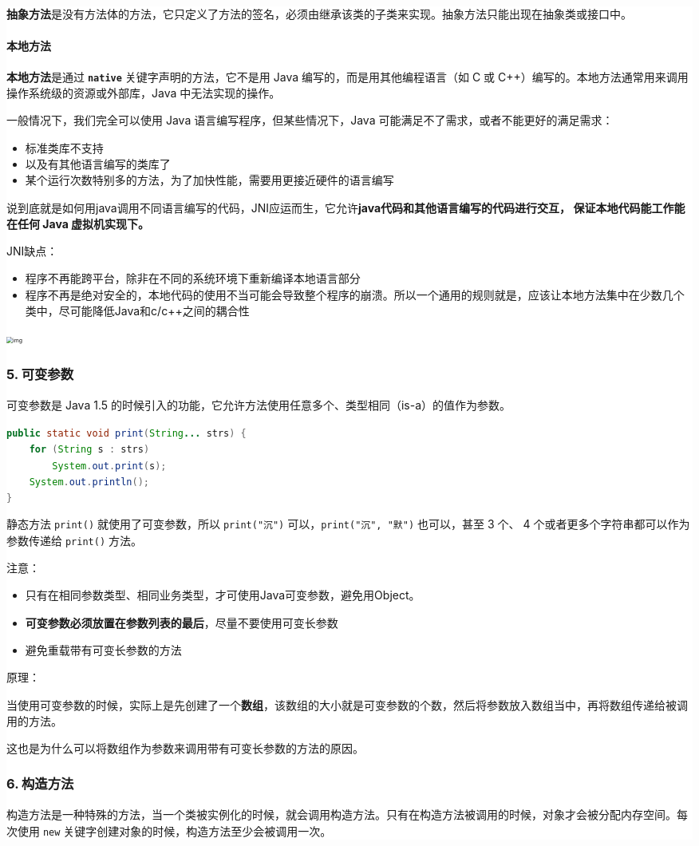 **抽象方法**是没有方法体的方法，它只定义了方法的签名，必须由继承该类的子类来实现。抽象方法只能出现在抽象类或接口中。



#### 本地方法

**本地方法**是通过 **`native`** 关键字声明的方法，它不是用 Java 编写的，而是用其他编程语言（如 C 或 C++）编写的。本地方法通常用来调用操作系统级的资源或外部库，Java 中无法实现的操作。

一般情况下，我们完全可以使用 Java 语言编写程序，但某些情况下，Java 可能满足不了需求，或者不能更好的满足需求：

- 标准类库不支持
- 以及有其他语言编写的类库了
- 某个运行次数特别多的方法，为了加快性能，需要用更接近硬件的语言编写

说到底就是如何用java调用不同语言编写的代码，JNI应运而生，它允许**java代码和其他语言编写的代码进行交互， 保证本地代码能工作能在任何 Java 虚拟机实现下。**

JNI缺点：

- 程序不再能跨平台，除非在不同的系统环境下重新编译本地语言部分
- 程序不再是绝对安全的，本地代码的使用不当可能会导致整个程序的崩溃。所以一个通用的规则就是，应该让本地方法集中在少数几个类中，尽可能降低Java和c/c++之间的耦合性

<img src="http://cdn.tobebetterjavaer.com/tobebetterjavaer/images/oo/native-method-6673cf73-c4dd-4434-b821-0d705f756a73.png" alt="img" style="zoom:50%;" />



### 5. 可变参数

可变参数是 Java 1.5 的时候引入的功能，它允许方法使用任意多个、类型相同（is-a）的值作为参数。

```java
public static void print(String... strs) {
	for (String s : strs)
		System.out.print(s);
	System.out.println();
}
```

静态方法 `print()` 就使用了可变参数，所以 `print("沉")` 可以，`print("沉", "默")` 也可以，甚至 3 个、 4 个或者更多个字符串都可以作为参数传递给 `print()` 方法。

注意：

- 只有在相同参数类型、相同业务类型，才可使用Java可变参数，避免用Object。

- **可变参数必须放置在参数列表的最后**，尽量不要使用可变长参数
- 避免重载带有可变长参数的方法



原理：

当使用可变参数的时候，实际上是先创建了一个**数组**，该数组的大小就是可变参数的个数，然后将参数放入数组当中，再将数组传递给被调用的方法。

这也是为什么可以将数组作为参数来调用带有可变长参数的方法的原因。



### 6. 构造方法

构造方法是一种特殊的方法，当一个类被实例化的时候，就会调用构造方法。只有在构造方法被调用的时候，对象才会被分配内存空间。每次使用 `new` 关键字创建对象的时候，构造方法至少会被调用一次。
